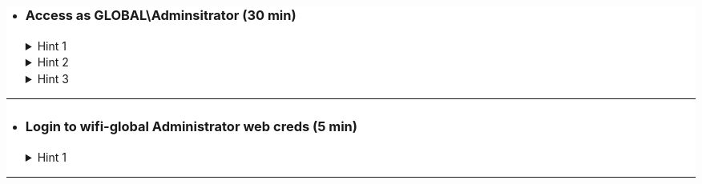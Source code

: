 - ### Access as GLOBAL\\Adminsitrator (30 min)
    
    <details><summary>Hint 1</summary>
    
    - AP Only accepts TLS to login
    
    </details><details><summary>Hint 2</summary>
    
    - Generate Cert with CA
    
    </details><details><summary>Hint 3</summary>
    
    - [https://wiki.innovaphone.com/index.php?title=Howto:802.1X\_EAP-TLS\_With\_FreeRadius#Creation\_Of\_A\_Client_Certificate](https://wiki.innovaphone.com/index.php?title=Howto:802.1X_EAP-TLS_With_FreeRadius#Creation_Of_A_Client_Certificate)
    - https://wiki.archlinux.org/title/wpa_supplicant
    
    </details>

* * *

- ### Login to wifi-global Administrator web creds (5 min)
    
    <details><summary>Hint 1</summary>
    
    - Login to wifi-global Router
    
    </details>

* * *